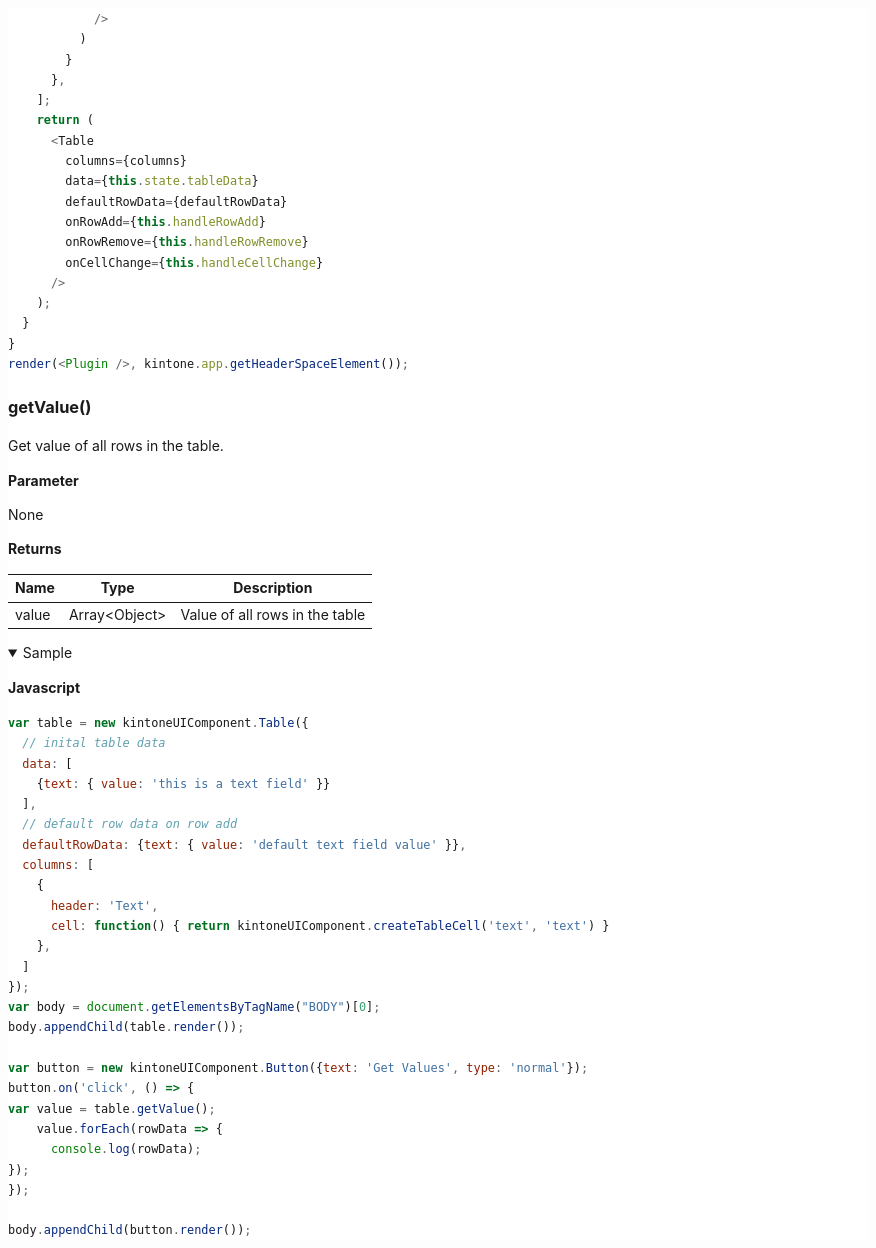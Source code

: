 ```javascript
            />
          )
        }
      },
    ];
    return (
      <Table
        columns={columns}
        data={this.state.tableData}
        defaultRowData={defaultRowData}
        onRowAdd={this.handleRowAdd}
        onRowRemove={this.handleRowRemove}
        onCellChange={this.handleCellChange}
      />
    );
  }
}
render(<Plugin />, kintone.app.getHeaderSpaceElement());
```
</details>

### getValue()
Get value of all rows in the table.

**Parameter**

None

**Returns**

|Name|Type|Description|
| --- | --- | --- |
|value|	Array&lt;Object&gt;|Value of all rows in the table |

<details class="tab-container" open>
<Summary>Sample</Summary>

**Javascript**
```javascript
var table = new kintoneUIComponent.Table({
  // inital table data
  data: [
    {text: { value: 'this is a text field' }}
  ],
  // default row data on row add
  defaultRowData: {text: { value: 'default text field value' }},
  columns: [
    {
      header: 'Text',
      cell: function() { return kintoneUIComponent.createTableCell('text', 'text') }
    },
  ]
});
var body = document.getElementsByTagName("BODY")[0];
body.appendChild(table.render());

var button = new kintoneUIComponent.Button({text: 'Get Values', type: 'normal'});
button.on('click', () => {
var value = table.getValue();
    value.forEach(rowData => {
      console.log(rowData);
});
});

body.appendChild(button.render());
```
